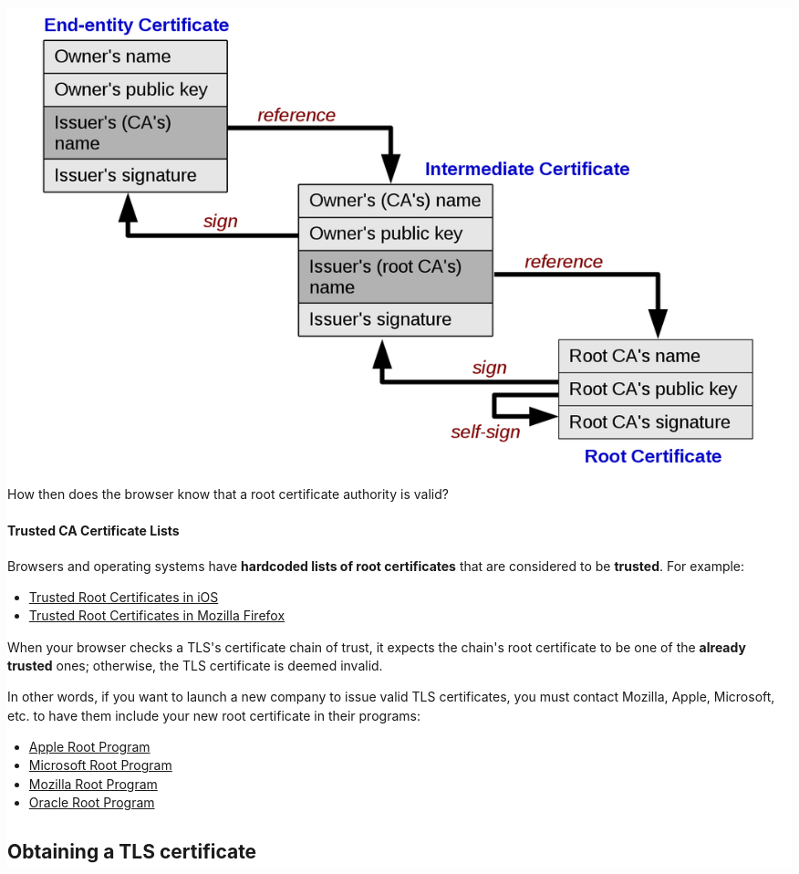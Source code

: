 <p class='center'><img class='w70' src='images/chain-of-trust.png' /></p>

How then does the browser know that a root certificate authority is valid?

#### Trusted CA Certificate Lists

Browsers and operating systems have **hardcoded lists of root certificates** that are considered to be **trusted**.
For example:

* [Trusted Root Certificates in iOS][ios-root-ca-list]
* [Trusted Root Certificates in Mozilla Firefox][mozilla-root-ca-list]

When your browser checks a TLS's certificate chain of trust,
it expects the chain's root certificate to be one of the **already trusted** ones;
otherwise, the TLS certificate is deemed invalid.

In other words, if you want to launch a new company to issue valid TLS certificates,
you must contact Mozilla, Apple, Microsoft, etc. to have them include your new root certificate
in their programs:

* [Apple Root Program][apple-root-ca]
* [Microsoft Root Program][microsoft-root-ca]
* [Mozilla Root Program][mozilla-root-ca]
* [Oracle Root Program][oracle-root-ca]



## Obtaining a TLS certificate


[apache]: https://www.apache.org
[apple-root-ca]: https://www.apple.com/certificateauthority/ca_program.html
[ca]: https://en.wikipedia.org/wiki/Certificate_authority
[certbot]: https://certbot.eff.org/
[chain-of-trust]: https://en.wikipedia.org/wiki/Chain_of_trust
[cipher-suite]: https://en.wikipedia.org/wiki/Cipher_suite
[comodo]: https://www.comodo.com
[dh]: https://en.wikipedia.org/wiki/Diffie%E2%80%93Hellman_key_exchange
[digicert]: https://www.digicert.com
[digital-signature]: https://en.wikipedia.org/wiki/Digital_signature
[eff]: https://www.eff.org
[ev-certificate]: https://en.wikipedia.org/wiki/Extended_Validation_Certificate
[identrust]: https://www.identrust.com
[ios-root-ca-list]: https://support.apple.com/en-gb/HT204132
[isrg]: https://letsencrypt.org/isrg/
[letsencrypt]: https://letsencrypt.org/
[microsoft-root-ca]: https://docs.microsoft.com/en-us/previous-versions//cc751157(v=technet.10)
[mozilla-root-ca]: https://www.mozilla.org/en-US/about/governance/policies/security-group/certs/policy/
[mozilla-root-ca-list]: https://wiki.mozilla.org/CA/Included_Certificates
[nginx]: http://nginx.org/
[nginx-ssl]: http://nginx.org/en/docs/http/configuring_https_servers.html
[nginx-ssl-certificate-directive]: http://nginx.org/en/docs/http/ngx_http_ssl_module.html#ssl_certificate
[nginx-ssl-certificate-key-directive]: http://nginx.org/en/docs/http/ngx_http_ssl_module.html#ssl_certificate_key
[oracle-root-ca]: https://www.oracle.com/technetwork/java/javase/javasecarootcertsprogram-1876540.html
[pki]: https://en.wikipedia.org/wiki/Public_key_infrastructure
[pubkey]: https://en.wikipedia.org/wiki/Public-key_cryptography
[pubkey-certificate]: https://en.wikipedia.org/wiki/Public_key_certificate
[self-signed]: https://www.ibm.com/support/knowledgecenter/SSMNED_5.0.0/com.ibm.apic.cmc.doc/task_apionprem_gernerate_self_signed_openSSL.html
[tls]: https://en.wikipedia.org/wiki/Transport_Layer_Security
[tls-certificate]: https://en.wikipedia.org/wiki/Public_key_certificate#TLS/SSL_server_certificate
[tls-procedure]: https://en.wikipedia.org/wiki/Transport_Layer_Security#Description